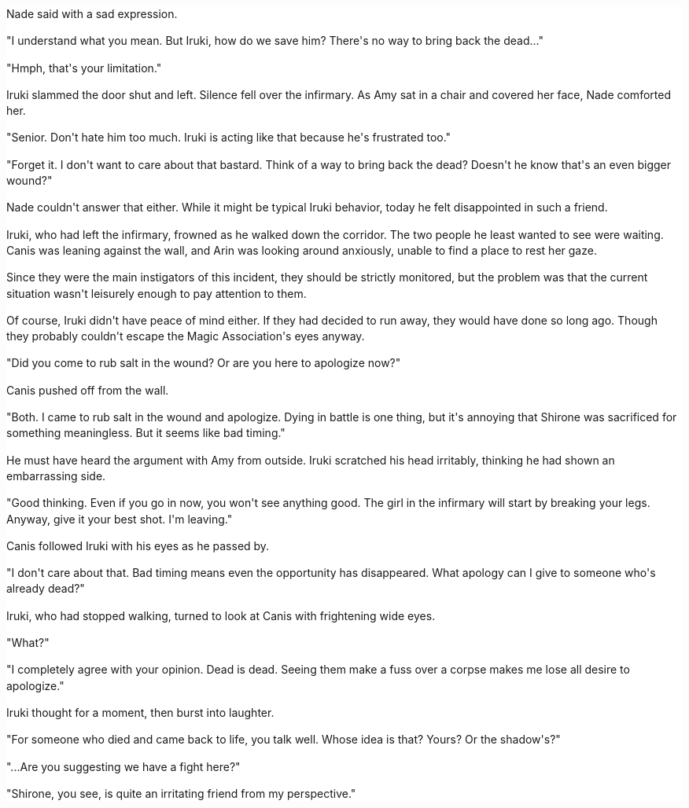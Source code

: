 Nade said with a sad expression.

"I understand what you mean. But Iruki, how do we save him? There's no way to bring back the dead..."

"Hmph, that's your limitation."

Iruki slammed the door shut and left. Silence fell over the infirmary. As Amy sat in a chair and covered her face, Nade comforted her.

"Senior. Don't hate him too much. Iruki is acting like that because he's frustrated too."

"Forget it. I don't want to care about that bastard. Think of a way to bring back the dead? Doesn't he know that's an even bigger wound?"

Nade couldn't answer that either. While it might be typical Iruki behavior, today he felt disappointed in such a friend.

Iruki, who had left the infirmary, frowned as he walked down the corridor. The two people he least wanted to see were waiting. Canis was leaning against the wall, and Arin was looking around anxiously, unable to find a place to rest her gaze.

Since they were the main instigators of this incident, they should be strictly monitored, but the problem was that the current situation wasn't leisurely enough to pay attention to them.

Of course, Iruki didn't have peace of mind either. If they had decided to run away, they would have done so long ago. Though they probably couldn't escape the Magic Association's eyes anyway.

"Did you come to rub salt in the wound? Or are you here to apologize now?"

Canis pushed off from the wall.

"Both. I came to rub salt in the wound and apologize. Dying in battle is one thing, but it's annoying that Shirone was sacrificed for something meaningless. But it seems like bad timing."

He must have heard the argument with Amy from outside. Iruki scratched his head irritably, thinking he had shown an embarrassing side.

"Good thinking. Even if you go in now, you won't see anything good. The girl in the infirmary will start by breaking your legs. Anyway, give it your best shot. I'm leaving."

Canis followed Iruki with his eyes as he passed by.

"I don't care about that. Bad timing means even the opportunity has disappeared. What apology can I give to someone who's already dead?"

Iruki, who had stopped walking, turned to look at Canis with frightening wide eyes.

"What?"

"I completely agree with your opinion. Dead is dead. Seeing them make a fuss over a corpse makes me lose all desire to apologize."

Iruki thought for a moment, then burst into laughter.

"For someone who died and came back to life, you talk well. Whose idea is that? Yours? Or the shadow's?"

"...Are you suggesting we have a fight here?"

"Shirone, you see, is quite an irritating friend from my perspective."
